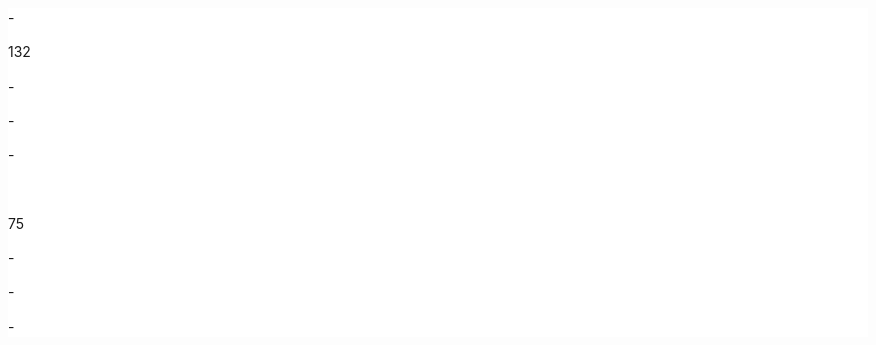 <td style align="right" valign="top" charoff="50">

\-

</td>

<td style align="right" valign="top" charoff="50">

132

</td>

<td style align="right" valign="top" charoff="50">

\-

</td>

<td style align="right" valign="top" charoff="50">

\-

</td>

<td style align="right" valign="top" charoff="50">

\-

</td>

</tr>

<tr>

<td style align="left" valign="top" charoff="50">

 

</td>

<td style align="right" valign="top" charoff="50">

75

</td>

<td style align="right" valign="top" charoff="50">

\-

</td>

<td style align="right" valign="top" charoff="50">

\-

</td>

<td style align="right" valign="top" charoff="50">

\-

</td>

<td style align="right" valign="top" charoff="50">
